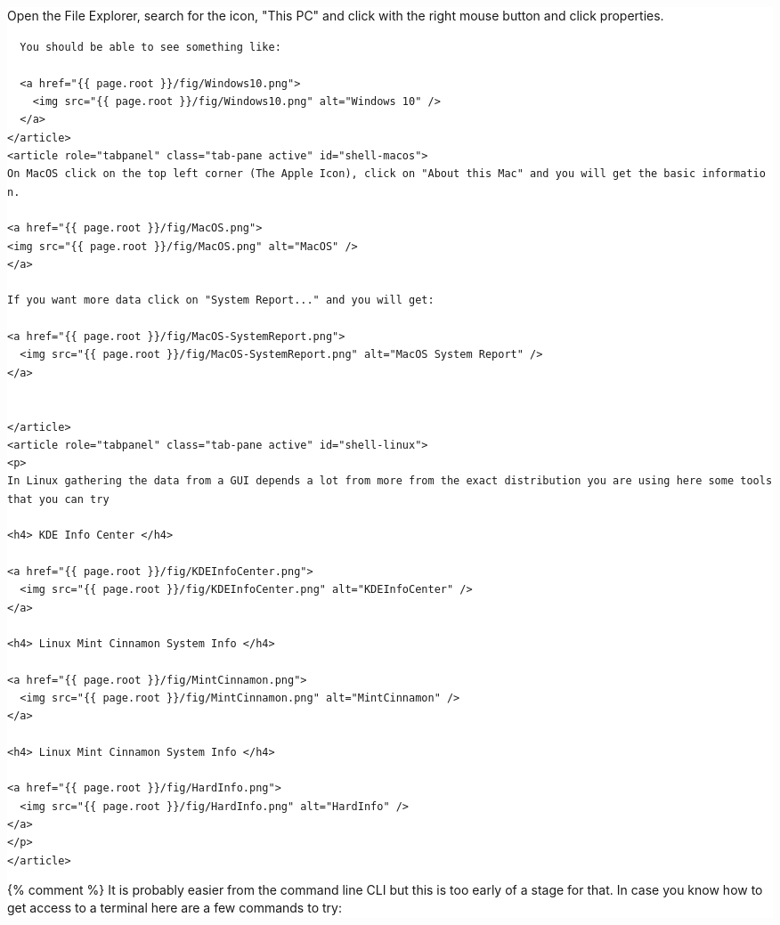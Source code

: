   <div class="tab-content">
    <article role="tabpanel" class="tab-pane active" id="shell-windows">
      Open the File Explorer, search for the icon, "This PC" and click with the right mouse button and click properties.

      You should be able to see something like:

      <a href="{{ page.root }}/fig/Windows10.png">
        <img src="{{ page.root }}/fig/Windows10.png" alt="Windows 10" />
      </a>
    </article>
    <article role="tabpanel" class="tab-pane active" id="shell-macos">
    On MacOS click on the top left corner (The Apple Icon), click on "About this Mac" and you will get the basic information.

    <a href="{{ page.root }}/fig/MacOS.png">
    <img src="{{ page.root }}/fig/MacOS.png" alt="MacOS" />
    </a>

    If you want more data click on "System Report..." and you will get:

    <a href="{{ page.root }}/fig/MacOS-SystemReport.png">
      <img src="{{ page.root }}/fig/MacOS-SystemReport.png" alt="MacOS System Report" />
    </a>


    </article>
    <article role="tabpanel" class="tab-pane active" id="shell-linux">
    <p>
    In Linux gathering the data from a GUI depends a lot from more from the exact distribution you are using here some tools that you can try

    <h4> KDE Info Center </h4>

    <a href="{{ page.root }}/fig/KDEInfoCenter.png">
      <img src="{{ page.root }}/fig/KDEInfoCenter.png" alt="KDEInfoCenter" />
    </a>

    <h4> Linux Mint Cinnamon System Info </h4>

    <a href="{{ page.root }}/fig/MintCinnamon.png">
      <img src="{{ page.root }}/fig/MintCinnamon.png" alt="MintCinnamon" />
    </a>

    <h4> Linux Mint Cinnamon System Info </h4>

    <a href="{{ page.root }}/fig/HardInfo.png">
      <img src="{{ page.root }}/fig/HardInfo.png" alt="HardInfo" />
    </a>
    </p>
    </article>
  </div>
</div>
</div>
{% comment %}
    It is probably easier from the command line CLI but this is too early of a stage for that. In case you know how to get access to a terminal here are a few commands to try:
